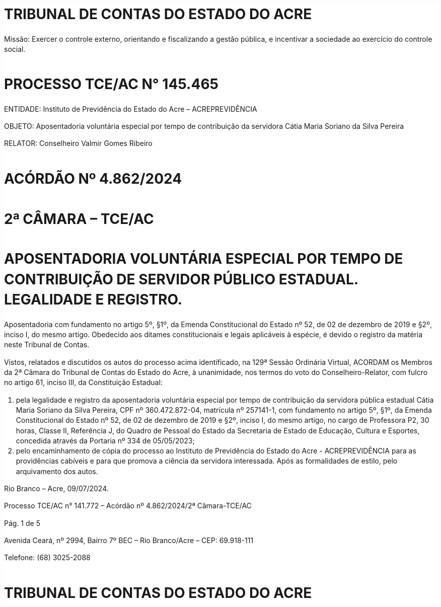 # TRIBUNAL DE CONTAS DO ESTADO DO ACRE

Missão: Exercer o controle externo, orientando e fiscalizando a gestão pública, e incentivar a sociedade ao exercício do controle social.

# PROCESSO TCE/AC N° 145.465

ENTIDADE: Instituto de Previdência do Estado do Acre – ACREPREVIDÊNCIA

OBJETO: Aposentadoria voluntária especial por tempo de contribuição da servidora Cátia Maria Soriano da Silva Pereira

RELATOR: Conselheiro Valmir Gomes Ribeiro

# ACÓRDÃO Nº 4.862/2024

# 2ª CÂMARA – TCE/AC

# APOSENTADORIA VOLUNTÁRIA ESPECIAL POR TEMPO DE CONTRIBUIÇÃO DE SERVIDOR PÚBLICO ESTADUAL. LEGALIDADE E REGISTRO.

Aposentadoria com fundamento no artigo 5º, §1º, da Emenda Constitucional do Estado nº 52, de 02 de dezembro de 2019 e §2º, inciso I, do mesmo artigo. Obedecido aos ditames constitucionais e legais aplicáveis à espécie, é devido o registro da matéria neste Tribunal de Contas.

Vistos, relatados e discutidos os autos do processo acima identificado, na 129ª Sessão Ordinária Virtual, ACORDAM os Membros da 2ª Câmara do Tribunal de Contas do Estado do Acre, à unanimidade, nos termos do voto do Conselheiro-Relator, com fulcro no artigo 61, inciso III, da Constituição Estadual:

1. pela legalidade e registro da aposentadoria voluntária especial por tempo de contribuição da servidora pública estadual Cátia Maria Soriano da Silva Pereira, CPF nº 360.472.872-04, matrícula nº 257141-1, com fundamento no artigo 5º, §1º, da Emenda Constitucional do Estado nº 52, de 02 de dezembro de 2019 e §2º, inciso I, do mesmo artigo, no cargo de Professora P2, 30 horas, Classe II, Referência J, do Quadro de Pessoal do Estado da Secretaria de Estado de Educação, Cultura e Esportes, concedida através da Portaria nº 334 de 05/05/2023;
2. pelo encaminhamento de cópia do processo ao Instituto de Previdência do Estado do Acre - ACREPREVIDÊNCIA para as providências cabíveis e para que promova a ciência da servidora interessada. Após as formalidades de estilo, pelo arquivamento dos autos.

Rio Branco – Acre, 09/07/2024.

Processo TCE/AC n° 141.772 – Acórdão nº 4.862/2024/2ª Câmara-TCE/AC

Pág. 1 de 5

Avenida Ceará, nº 2994, Bairro 7º BEC – Rio Branco/Acre – CEP: 69.918-111

Telefone: (68) 3025-2088

# TRIBUNAL DE CONTAS DO ESTADO DO ACRE
